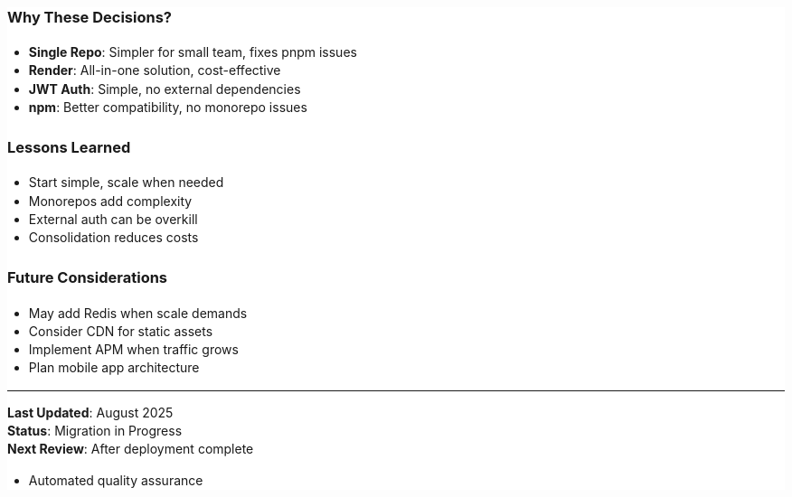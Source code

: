 ### Why These Decisions?
- **Single Repo**: Simpler for small team, fixes pnpm issues
- **Render**: All-in-one solution, cost-effective
- **JWT Auth**: Simple, no external dependencies
- **npm**: Better compatibility, no monorepo issues

### Lessons Learned
- Start simple, scale when needed
- Monorepos add complexity
- External auth can be overkill
- Consolidation reduces costs

### Future Considerations
- May add Redis when scale demands
- Consider CDN for static assets
- Implement APM when traffic grows
- Plan mobile app architecture

---
**Last Updated**: August 2025  
**Status**: Migration in Progress  
**Next Review**: After deployment complete
- Automated quality assurance
